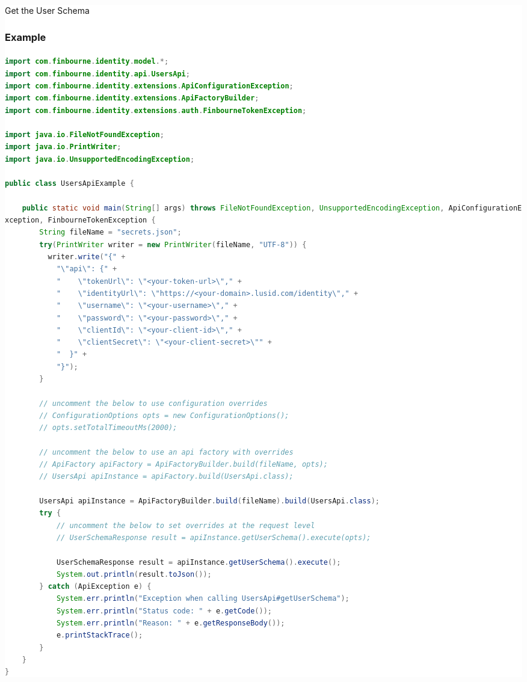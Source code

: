 Get the User Schema

### Example

```java
import com.finbourne.identity.model.*;
import com.finbourne.identity.api.UsersApi;
import com.finbourne.identity.extensions.ApiConfigurationException;
import com.finbourne.identity.extensions.ApiFactoryBuilder;
import com.finbourne.identity.extensions.auth.FinbourneTokenException;

import java.io.FileNotFoundException;
import java.io.PrintWriter;
import java.io.UnsupportedEncodingException;

public class UsersApiExample {

    public static void main(String[] args) throws FileNotFoundException, UnsupportedEncodingException, ApiConfigurationException, FinbourneTokenException {
        String fileName = "secrets.json";
        try(PrintWriter writer = new PrintWriter(fileName, "UTF-8")) {
          writer.write("{" +
            "\"api\": {" +
            "    \"tokenUrl\": \"<your-token-url>\"," +
            "    \"identityUrl\": \"https://<your-domain>.lusid.com/identity\"," +
            "    \"username\": \"<your-username>\"," +
            "    \"password\": \"<your-password>\"," +
            "    \"clientId\": \"<your-client-id>\"," +
            "    \"clientSecret\": \"<your-client-secret>\"" +
            "  }" +
            "}");
        }

        // uncomment the below to use configuration overrides
        // ConfigurationOptions opts = new ConfigurationOptions();
        // opts.setTotalTimeoutMs(2000);
        
        // uncomment the below to use an api factory with overrides
        // ApiFactory apiFactory = ApiFactoryBuilder.build(fileName, opts);
        // UsersApi apiInstance = apiFactory.build(UsersApi.class);

        UsersApi apiInstance = ApiFactoryBuilder.build(fileName).build(UsersApi.class);
        try {
            // uncomment the below to set overrides at the request level
            // UserSchemaResponse result = apiInstance.getUserSchema().execute(opts);

            UserSchemaResponse result = apiInstance.getUserSchema().execute();
            System.out.println(result.toJson());
        } catch (ApiException e) {
            System.err.println("Exception when calling UsersApi#getUserSchema");
            System.err.println("Status code: " + e.getCode());
            System.err.println("Reason: " + e.getResponseBody());
            e.printStackTrace();
        }
    }
}
```
